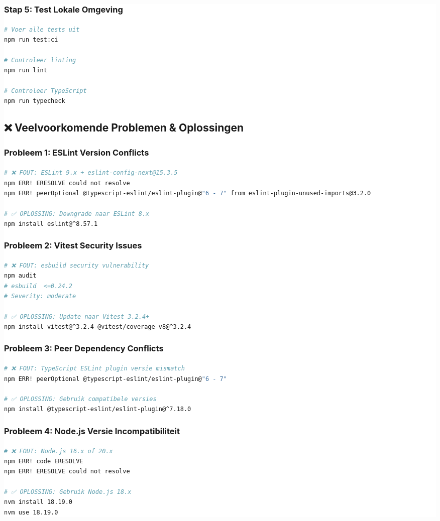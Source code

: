 ### Stap 5: Test Lokale Omgeving
```bash
# Voer alle tests uit
npm run test:ci

# Controleer linting
npm run lint

# Controleer TypeScript
npm run typecheck
```

## ❌ Veelvoorkomende Problemen & Oplossingen

### Probleem 1: ESLint Version Conflicts
```bash
# ❌ FOUT: ESLint 9.x + eslint-config-next@15.3.5
npm ERR! ERESOLVE could not resolve
npm ERR! peerOptional @typescript-eslint/eslint-plugin@"6 - 7" from eslint-plugin-unused-imports@3.2.0

# ✅ OPLOSSING: Downgrade naar ESLint 8.x
npm install eslint@^8.57.1
```

### Probleem 2: Vitest Security Issues
```bash
# ❌ FOUT: esbuild security vulnerability
npm audit
# esbuild  <=0.24.2
# Severity: moderate

# ✅ OPLOSSING: Update naar Vitest 3.2.4+
npm install vitest@^3.2.4 @vitest/coverage-v8@^3.2.4
```

### Probleem 3: Peer Dependency Conflicts
```bash
# ❌ FOUT: TypeScript ESLint plugin versie mismatch
npm ERR! peerOptional @typescript-eslint/eslint-plugin@"6 - 7"

# ✅ OPLOSSING: Gebruik compatibele versies
npm install @typescript-eslint/eslint-plugin@^7.18.0
```

### Probleem 4: Node.js Versie Incompatibiliteit
```bash
# ❌ FOUT: Node.js 16.x of 20.x
npm ERR! code ERESOLVE
npm ERR! ERESOLVE could not resolve

# ✅ OPLOSSING: Gebruik Node.js 18.x
nvm install 18.19.0
nvm use 18.19.0
```
